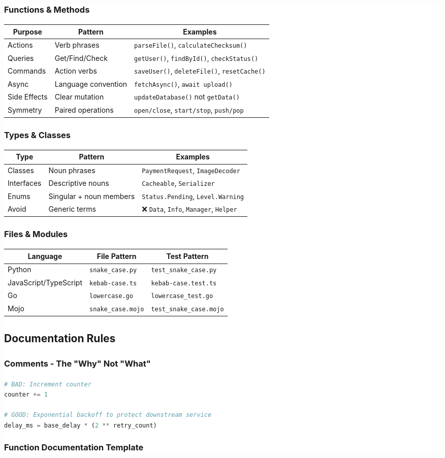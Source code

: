### Functions & Methods

| Purpose | Pattern | Examples |
|---------|---------|----------|
| Actions | Verb phrases | `parseFile()`, `calculateChecksum()` |
| Queries | Get/Find/Check | `getUser()`, `findById()`, `checkStatus()` |
| Commands | Action verbs | `saveUser()`, `deleteFile()`, `resetCache()` |
| Async | Language convention | `fetchAsync()`, `await upload()` |
| Side Effects | Clear mutation | `updateDatabase()` not `getData()` |
| Symmetry | Paired operations | `open/close`, `start/stop`, `push/pop` |

### Types & Classes

| Type | Pattern | Examples |
|------|---------|----------|
| Classes | Noun phrases | `PaymentRequest`, `ImageDecoder` |
| Interfaces | Descriptive nouns | `Cacheable`, `Serializer` |
| Enums | Singular + noun members | `Status.Pending`, `Level.Warning` |
| Avoid | Generic terms | ❌ `Data`, `Info`, `Manager`, `Helper` |

### Files & Modules

| Language | File Pattern | Test Pattern |
|----------|-------------|--------------|
| Python | `snake_case.py` | `test_snake_case.py` |
| JavaScript/TypeScript | `kebab-case.ts` | `kebab-case.test.ts` |
| Go | `lowercase.go` | `lowercase_test.go` |
| Mojo | `snake_case.mojo` | `test_snake_case.mojo` |

## Documentation Rules

### Comments - The "Why" Not "What"

```python
# BAD: Increment counter
counter += 1

# GOOD: Exponential backoff to protect downstream service
delay_ms = base_delay * (2 ** retry_count)
```

### Function Documentation Template
